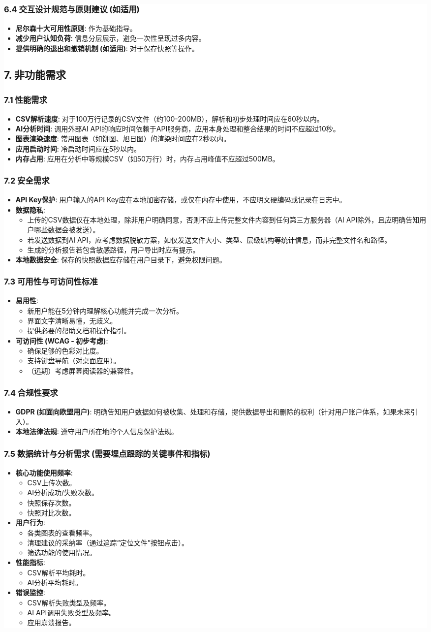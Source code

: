 ### 6.4 交互设计规范与原则建议 (如适用)

- **尼尔森十大可用性原则**: 作为基础指导。
- **减少用户认知负荷**: 信息分层展示，避免一次性呈现过多内容。
- **提供明确的退出和撤销机制 (如适用)**: 对于保存快照等操作。

## 7. 非功能需求

### 7.1 性能需求

- **CSV解析速度**: 对于100万行记录的CSV文件（约100-200MB），解析和初步处理时间应在60秒以内。
- **AI分析时间**: 调用外部AI API的响应时间依赖于API服务商，应用本身处理和整合结果的时间不应超过10秒。
- **图表渲染速度**: 常用图表（如饼图、旭日图）的渲染时间应在2秒以内。
- **应用启动时间**: 冷启动时间应在5秒以内。
- **内存占用**: 应用在分析中等规模CSV（如50万行）时，内存占用峰值不应超过500MB。

### 7.2 安全需求

- **API Key保护**: 用户输入的API Key应在本地加密存储，或仅在内存中使用，不应明文硬编码或记录在日志中。
- **数据隐私**: 
    - 上传的CSV数据仅在本地处理，除非用户明确同意，否则不应上传完整文件内容到任何第三方服务器（AI API除外，且应明确告知用户哪些数据会被发送）。
    - 若发送数据到AI API，应考虑数据脱敏方案，如仅发送文件大小、类型、层级结构等统计信息，而非完整文件名和路径。
    - 生成的分析报告若包含敏感路径，用户导出时应有提示。
- **本地数据安全**: 保存的快照数据应存储在用户目录下，避免权限问题。

### 7.3 可用性与可访问性标准

- **易用性**: 
    - 新用户能在5分钟内理解核心功能并完成一次分析。
    - 界面文字清晰易懂，无歧义。
    - 提供必要的帮助文档和操作指引。
- **可访问性 (WCAG - 初步考虑)**:
    - 确保足够的色彩对比度。
    - 支持键盘导航（对桌面应用）。
    - （远期）考虑屏幕阅读器的兼容性。

### 7.4 合规性要求

- **GDPR (如面向欧盟用户)**: 明确告知用户数据如何被收集、处理和存储，提供数据导出和删除的权利（针对用户账户体系，如果未来引入）。
- **本地法律法规**: 遵守用户所在地的个人信息保护法规。

### 7.5 数据统计与分析需求 (需要埋点跟踪的关键事件和指标)

- **核心功能使用频率**: 
    - CSV上传次数。
    - AI分析成功/失败次数。
    - 快照保存次数。
    - 快照对比次数。
- **用户行为**: 
    - 各类图表的查看频率。
    - 清理建议的采纳率（通过追踪“定位文件”按钮点击）。
    - 筛选功能的使用情况。
- **性能指标**: 
    - CSV解析平均耗时。
    - AI分析平均耗时。
- **错误监控**: 
    - CSV解析失败类型及频率。
    - AI API调用失败类型及频率。
    - 应用崩溃报告。
